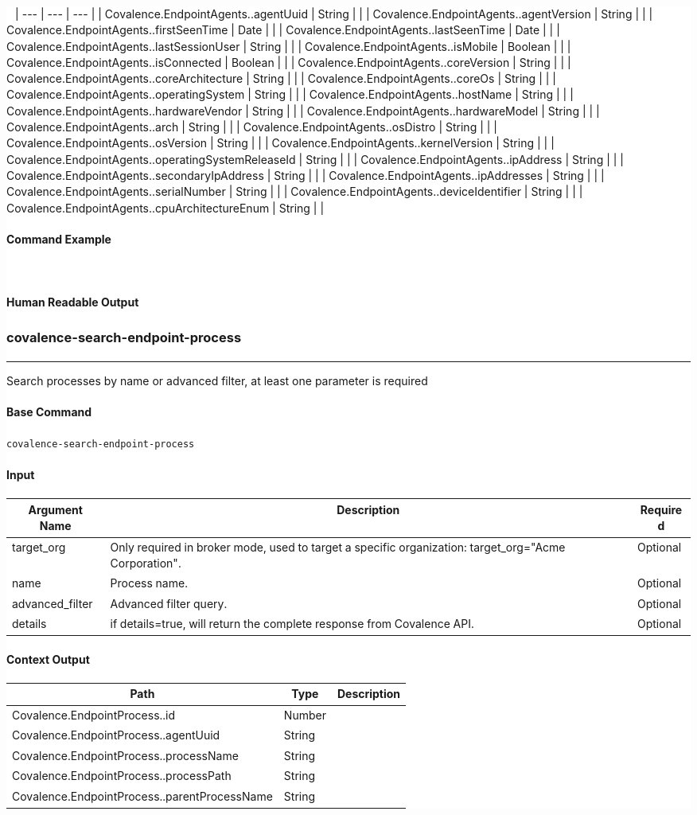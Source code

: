 ``` ```
| --- | --- | --- |
| Covalence.EndpointAgents..agentUuid | String |  | 
| Covalence.EndpointAgents..agentVersion | String |  | 
| Covalence.EndpointAgents..firstSeenTime | Date |  | 
| Covalence.EndpointAgents..lastSeenTime | Date |  | 
| Covalence.EndpointAgents..lastSessionUser | String |  | 
| Covalence.EndpointAgents..isMobile | Boolean |  | 
| Covalence.EndpointAgents..isConnected | Boolean |  | 
| Covalence.EndpointAgents..coreVersion | String |  | 
| Covalence.EndpointAgents..coreArchitecture | String |  | 
| Covalence.EndpointAgents..coreOs | String |  | 
| Covalence.EndpointAgents..operatingSystem | String |  | 
| Covalence.EndpointAgents..hostName | String |  | 
| Covalence.EndpointAgents..hardwareVendor | String |  | 
| Covalence.EndpointAgents..hardwareModel | String |  | 
| Covalence.EndpointAgents..arch | String |  | 
| Covalence.EndpointAgents..osDistro | String |  | 
| Covalence.EndpointAgents..osVersion | String |  | 
| Covalence.EndpointAgents..kernelVersion | String |  | 
| Covalence.EndpointAgents..operatingSystemReleaseId | String |  | 
| Covalence.EndpointAgents..ipAddress | String |  | 
| Covalence.EndpointAgents..secondaryIpAddress | String |  | 
| Covalence.EndpointAgents..ipAddresses | String |  | 
| Covalence.EndpointAgents..serialNumber | String |  | 
| Covalence.EndpointAgents..deviceIdentifier | String |  | 
| Covalence.EndpointAgents..cpuArchitectureEnum | String |  | 


#### Command Example
``` ```

#### Human Readable Output



### covalence-search-endpoint-process
***
Search processes by name or advanced filter, at least one parameter is required


#### Base Command

`covalence-search-endpoint-process`
#### Input

| **Argument Name** | **Description** | **Required** |
| --- | --- | --- |
| target_org | Only required in broker mode, used to target a specific organization: target_org="Acme Corporation". | Optional | 
| name | Process name. | Optional | 
| advanced_filter | Advanced filter query. | Optional | 
| details | if details=true, will return the complete response from Covalence API. | Optional | 


#### Context Output

| **Path** | **Type** | **Description** |
| --- | --- | --- |
| Covalence.EndpointProcess..id | Number |  | 
| Covalence.EndpointProcess..agentUuid | String |  | 
| Covalence.EndpointProcess..processName | String |  | 
| Covalence.EndpointProcess..processPath | String |  | 
| Covalence.EndpointProcess..parentProcessName | String |  | 
```